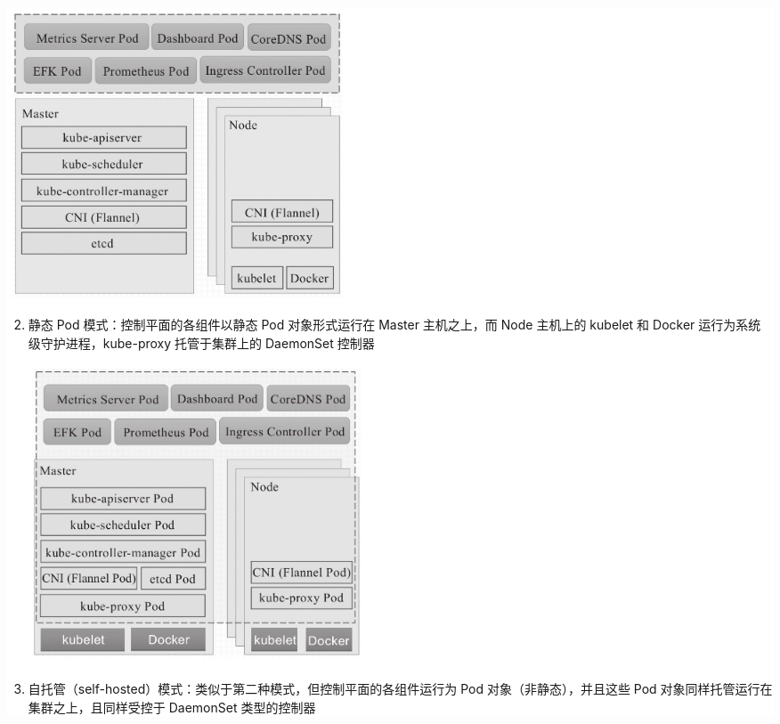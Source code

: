    <img src="img/第01章_Kubernetes基础/image-20231023215006320.png" alt="image-20231023215006320" style="zoom:80%;" />

2. 静态 Pod 模式：控制平面的各组件以静态 Pod 对象形式运行在 Master 主机之上，而 Node 主机上的 kubelet 和 Docker 运行为系统级守护进程，kube-proxy 托管于集群上的 DaemonSet 控制器

   <img src="img/第01章_Kubernetes基础/image-20231023215929240.png" alt="image-20231023215929240" style="zoom:80%;" />

3. 自托管（self-hosted）模式：类似于第二种模式，但控制平面的各组件运行为 Pod 对象（非静态），并且这些 Pod 对象同样托管运行在集群之上，且同样受控于 DaemonSet 类型的控制器
